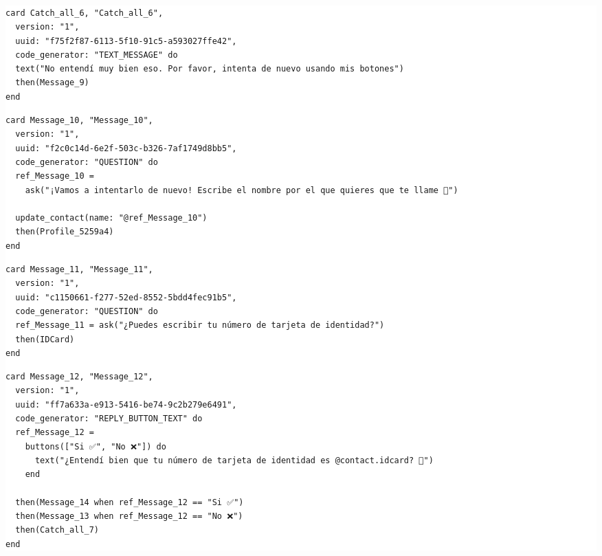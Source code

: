 

```stack
card Catch_all_6, "Catch_all_6",
  version: "1",
  uuid: "f75f2f87-6113-5f10-91c5-a593027ffe42",
  code_generator: "TEXT_MESSAGE" do
  text("No entendí muy bien eso. Por favor, intenta de nuevo usando mis botones")
  then(Message_9)
end

```



```stack
card Message_10, "Message_10",
  version: "1",
  uuid: "f2c0c14d-6e2f-503c-b326-7af1749d8bb5",
  code_generator: "QUESTION" do
  ref_Message_10 =
    ask("¡Vamos a intentarlo de nuevo! Escribe el nombre por el que quieres que te llame 🤩")

  update_contact(name: "@ref_Message_10")
  then(Profile_5259a4)
end

```



```stack
card Message_11, "Message_11",
  version: "1",
  uuid: "c1150661-f277-52ed-8552-5bdd4fec91b5",
  code_generator: "QUESTION" do
  ref_Message_11 = ask("¿Puedes escribir tu número de tarjeta de identidad?")
  then(IDCard)
end

```



```stack
card Message_12, "Message_12",
  version: "1",
  uuid: "ff7a633a-e913-5416-be74-9c2b279e6491",
  code_generator: "REPLY_BUTTON_TEXT" do
  ref_Message_12 =
    buttons(["Si ✅", "No ❌"]) do
      text("¿Entendí bien que tu número de tarjeta de identidad es @contact.idcard? 👀")
    end

  then(Message_14 when ref_Message_12 == "Si ✅")
  then(Message_13 when ref_Message_12 == "No ❌")
  then(Catch_all_7)
end

```
